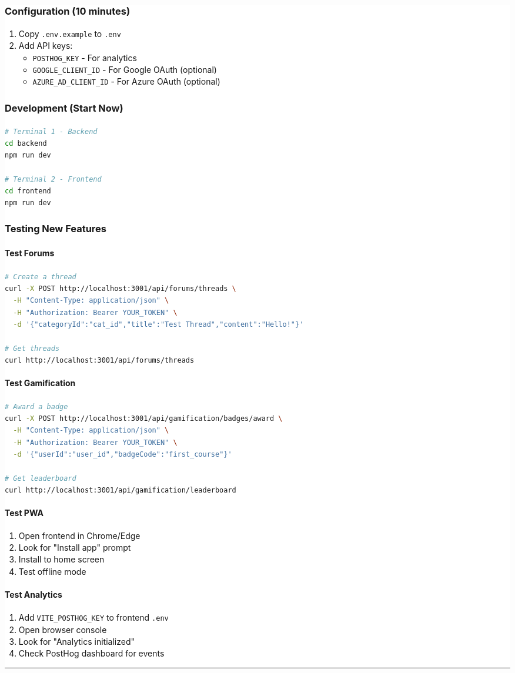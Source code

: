 ### Configuration (10 minutes)
1. Copy `.env.example` to `.env`
2. Add API keys:
   - `POSTHOG_KEY` - For analytics
   - `GOOGLE_CLIENT_ID` - For Google OAuth (optional)
   - `AZURE_AD_CLIENT_ID` - For Azure OAuth (optional)

### Development (Start Now)
```bash
# Terminal 1 - Backend
cd backend
npm run dev

# Terminal 2 - Frontend
cd frontend
npm run dev
```

### Testing New Features

#### Test Forums
```bash
# Create a thread
curl -X POST http://localhost:3001/api/forums/threads \
  -H "Content-Type: application/json" \
  -H "Authorization: Bearer YOUR_TOKEN" \
  -d '{"categoryId":"cat_id","title":"Test Thread","content":"Hello!"}'

# Get threads
curl http://localhost:3001/api/forums/threads
```

#### Test Gamification
```bash
# Award a badge
curl -X POST http://localhost:3001/api/gamification/badges/award \
  -H "Content-Type: application/json" \
  -H "Authorization: Bearer YOUR_TOKEN" \
  -d '{"userId":"user_id","badgeCode":"first_course"}'

# Get leaderboard
curl http://localhost:3001/api/gamification/leaderboard
```

#### Test PWA
1. Open frontend in Chrome/Edge
2. Look for "Install app" prompt
3. Install to home screen
4. Test offline mode

#### Test Analytics
1. Add `VITE_POSTHOG_KEY` to frontend `.env`
2. Open browser console
3. Look for "Analytics initialized"
4. Check PostHog dashboard for events

---